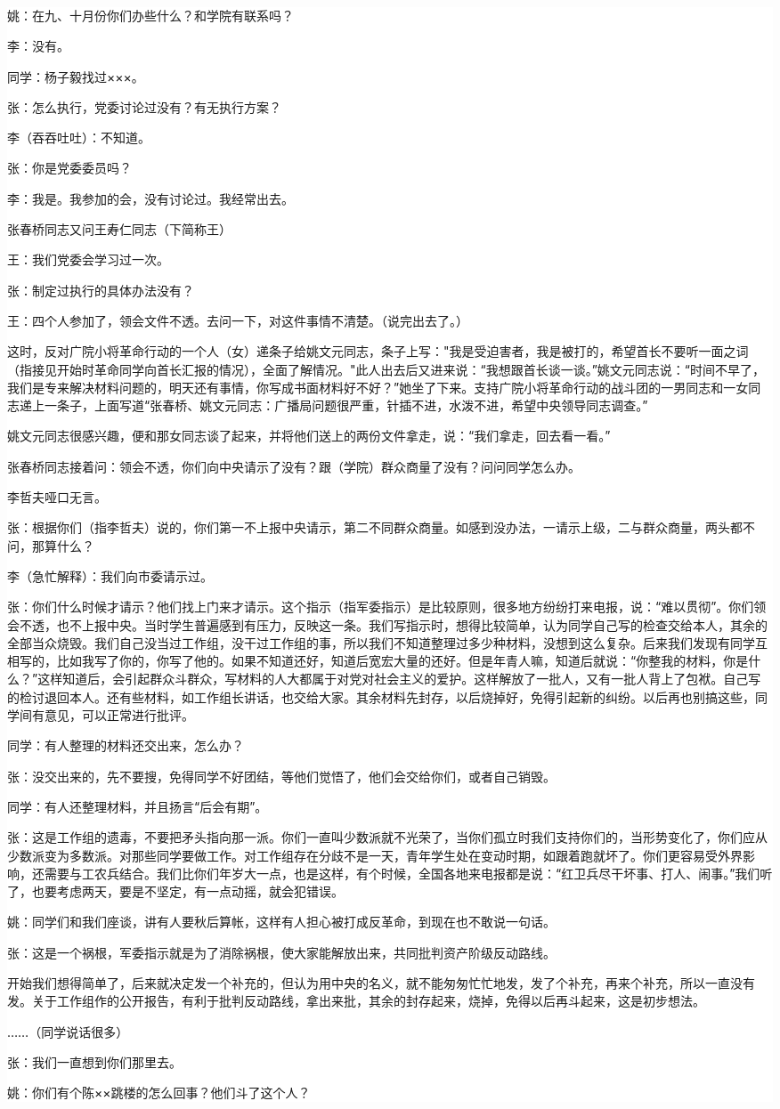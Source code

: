 姚：在九、十月份你们办些什么？和学院有联系吗？

李：没有。

同学：杨子毅找过×××。

张：怎么执行，党委讨论过没有？有无执行方案？

李（吞吞吐吐）：不知道。

张：你是党委委员吗？

李：我是。我参加的会，没有讨论过。我经常出去。

张春桥同志又问王寿仁同志（下简称王）

王：我们党委会学习过一次。

张：制定过执行的具体办法没有？

王：四个人参加了，领会文件不透。去问一下，对这件事情不清楚。（说完出去了。）

这时，反对广院小将革命行动的一个人（女）递条子给姚文元同志，条子上写："我是受迫害者，我是被打的，希望首长不要听一面之词（指接见开始时革命同学向首长汇报的情况），全面了解情况。"此人出去后又进来说：“我想跟首长谈一谈。”姚文元同志说：“时间不早了，我们是专来解决材料问题的，明天还有事情，你写成书面材料好不好？”她坐了下来。支持广院小将革命行动的战斗团的一男同志和一女同志递上一条子，上面写道“张春桥、姚文元同志：广播局问题很严重，针插不进，水泼不进，希望中央领导同志调查。”

姚文元同志很感兴趣，便和那女同志谈了起来，并将他们送上的两份文件拿走，说：“我们拿走，回去看一看。”

张春桥同志接着问：领会不透，你们向中央请示了没有？跟（学院）群众商量了没有？问问同学怎么办。

李哲夫哑口无言。

张：根据你们（指李哲夫）说的，你们第一不上报中央请示，第二不同群众商量。如感到没办法，一请示上级，二与群众商量，两头都不问，那算什么？

李（急忙解释）：我们向市委请示过。

张：你们什么时候才请示？他们找上门来才请示。这个指示（指军委指示）是比较原则，很多地方纷纷打来电报，说：“难以贯彻”。你们领会不透，也不上报中央。当时学生普遍感到有压力，反映这一条。我们写指示时，想得比较简单，认为同学自己写的检查交给本人，其余的全部当众烧毁。我们自己没当过工作组，没干过工作组的事，所以我们不知道整理过多少种材料，没想到这么复杂。后来我们发现有同学互相写的，比如我写了你的，你写了他的。如果不知道还好，知道后宽宏大量的还好。但是年青人嘛，知道后就说：“你整我的材料，你是什么？”这样知道后，会引起群众斗群众，写材料的人大都属于对党对社会主义的爱护。这样解放了一批人，又有一批人背上了包袱。自己写的检讨退回本人。还有些材料，如工作组长讲话，也交给大家。其余材料先封存，以后烧掉好，免得引起新的纠纷。以后再也别搞这些，同学间有意见，可以正常进行批评。

同学：有人整理的材料还交出来，怎么办？

张：没交出来的，先不要搜，免得同学不好团结，等他们觉悟了，他们会交给你们，或者自己销毁。

同学：有人还整理材料，并且扬言“后会有期”。

张：这是工作组的遗毒，不要把矛头指向那一派。你们一直叫少数派就不光荣了，当你们孤立时我们支持你们的，当形势变化了，你们应从少数派变为多数派。对那些同学要做工作。对工作组存在分歧不是一天，青年学生处在变动时期，如跟着跑就坏了。你们更容易受外界影响，还需要与工农兵结合。我们比你们年岁大一点，也是这样，有个时候，全国各地来电报都是说：“红卫兵尽干坏事、打人、闹事。”我们听了，也要考虑两天，要是不坚定，有一点动摇，就会犯错误。

姚：同学们和我们座谈，讲有人要秋后算帐，这样有人担心被打成反革命，到现在也不敢说一句话。

张：这是一个祸根，军委指示就是为了消除祸根，使大家能解放出来，共同批判资产阶级反动路线。

开始我们想得简单了，后来就决定发一个补充的，但认为用中央的名义，就不能匆匆忙忙地发，发了个补充，再来个补充，所以一直没有发。关于工作组作的公开报告，有利于批判反动路线，拿出来批，其余的封存起来，烧掉，免得以后再斗起来，这是初步想法。

……（同学说话很多）

张：我们一直想到你们那里去。

姚：你们有个陈××跳楼的怎么回事？他们斗了这个人？
